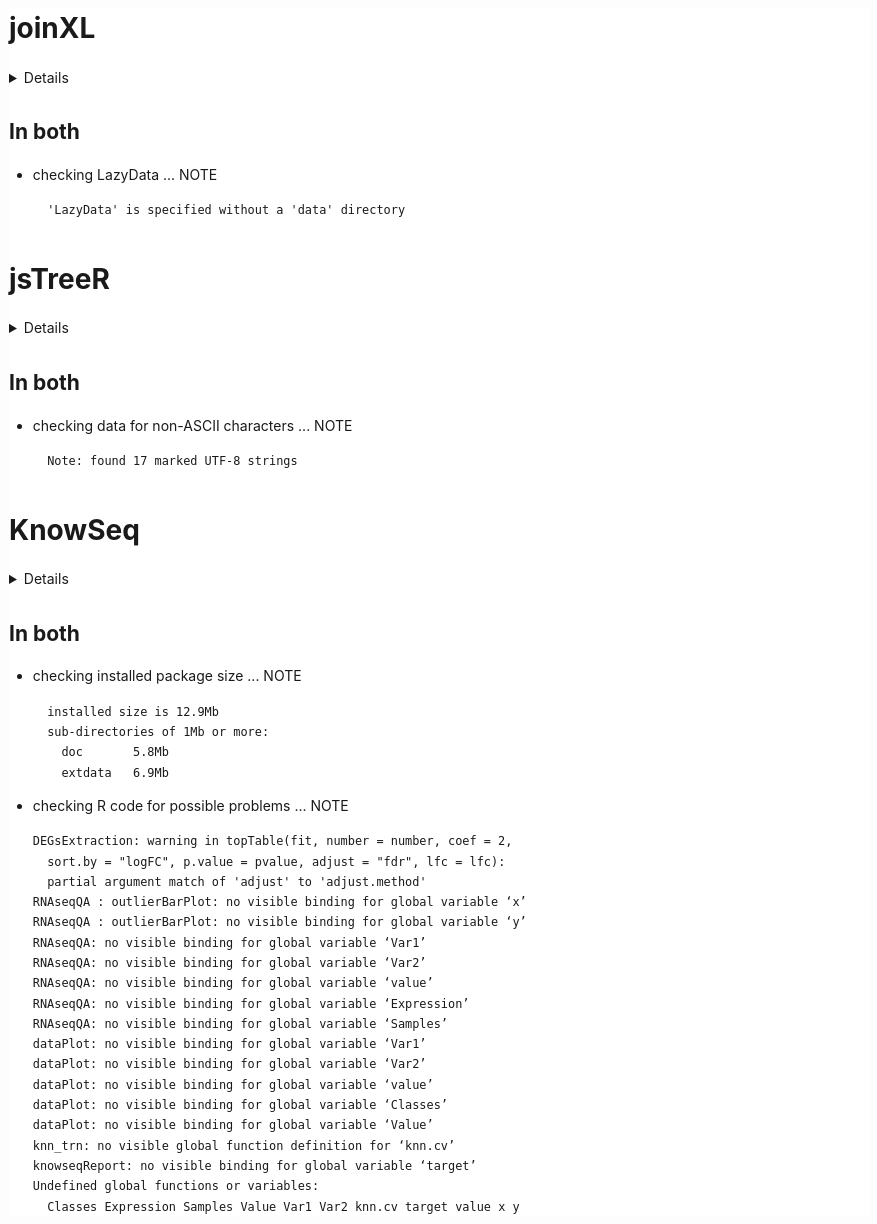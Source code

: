 # joinXL

<details></details>

## In both

*   checking LazyData ... NOTE
    ```
      'LazyData' is specified without a 'data' directory
    ```

# jsTreeR

<details></details>

## In both

*   checking data for non-ASCII characters ... NOTE
    ```
      Note: found 17 marked UTF-8 strings
    ```

# KnowSeq

<details></details>

## In both

*   checking installed package size ... NOTE
    ```
      installed size is 12.9Mb
      sub-directories of 1Mb or more:
        doc       5.8Mb
        extdata   6.9Mb
    ```

*   checking R code for possible problems ... NOTE
    ```
    DEGsExtraction: warning in topTable(fit, number = number, coef = 2,
      sort.by = "logFC", p.value = pvalue, adjust = "fdr", lfc = lfc):
      partial argument match of 'adjust' to 'adjust.method'
    RNAseqQA : outlierBarPlot: no visible binding for global variable ‘x’
    RNAseqQA : outlierBarPlot: no visible binding for global variable ‘y’
    RNAseqQA: no visible binding for global variable ‘Var1’
    RNAseqQA: no visible binding for global variable ‘Var2’
    RNAseqQA: no visible binding for global variable ‘value’
    RNAseqQA: no visible binding for global variable ‘Expression’
    RNAseqQA: no visible binding for global variable ‘Samples’
    dataPlot: no visible binding for global variable ‘Var1’
    dataPlot: no visible binding for global variable ‘Var2’
    dataPlot: no visible binding for global variable ‘value’
    dataPlot: no visible binding for global variable ‘Classes’
    dataPlot: no visible binding for global variable ‘Value’
    knn_trn: no visible global function definition for ‘knn.cv’
    knowseqReport: no visible binding for global variable ‘target’
    Undefined global functions or variables:
      Classes Expression Samples Value Var1 Var2 knn.cv target value x y
    ```
